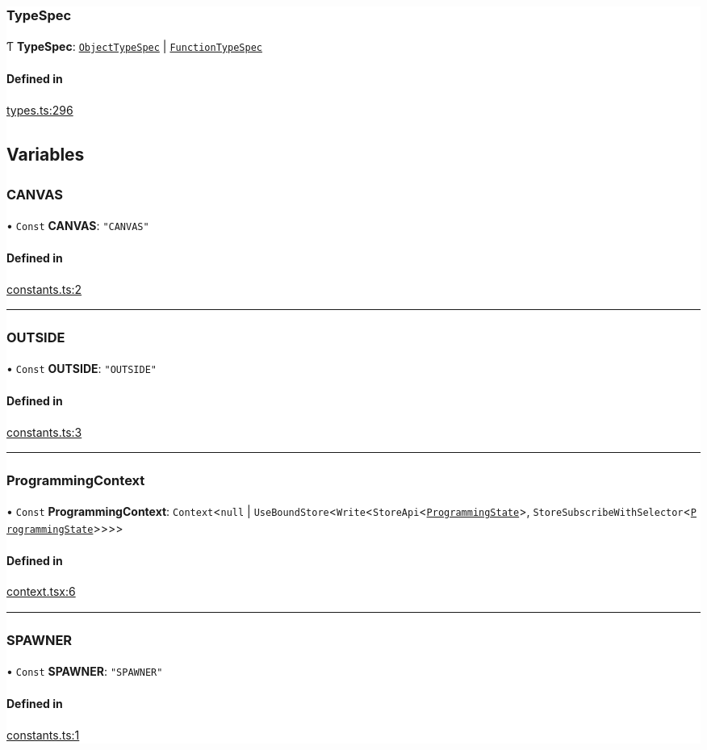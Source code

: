 ### TypeSpec

Ƭ **TypeSpec**: [`ObjectTypeSpec`](modules.md#objecttypespec) \| [`FunctionTypeSpec`](modules.md#functiontypespec)

#### Defined in

[types.ts:296](https://github.com/Wisc-HCI/open-vp/blob/7dd5e238/packages/open-core/src/types.ts#L296)

## Variables

### CANVAS

• `Const` **CANVAS**: ``"CANVAS"``

#### Defined in

[constants.ts:2](https://github.com/Wisc-HCI/open-vp/blob/7dd5e238/packages/open-core/src/constants.ts#L2)

___

### OUTSIDE

• `Const` **OUTSIDE**: ``"OUTSIDE"``

#### Defined in

[constants.ts:3](https://github.com/Wisc-HCI/open-vp/blob/7dd5e238/packages/open-core/src/constants.ts#L3)

___

### ProgrammingContext

• `Const` **ProgrammingContext**: `Context`\<``null`` \| `UseBoundStore`\<`Write`\<`StoreApi`\<[`ProgrammingState`](modules.md#programmingstate)\>, `StoreSubscribeWithSelector`\<[`ProgrammingState`](modules.md#programmingstate)\>\>\>\>

#### Defined in

[context.tsx:6](https://github.com/Wisc-HCI/open-vp/blob/7dd5e238/packages/open-core/src/context.tsx#L6)

___

### SPAWNER

• `Const` **SPAWNER**: ``"SPAWNER"``

#### Defined in

[constants.ts:1](https://github.com/Wisc-HCI/open-vp/blob/7dd5e238/packages/open-core/src/constants.ts#L1)
